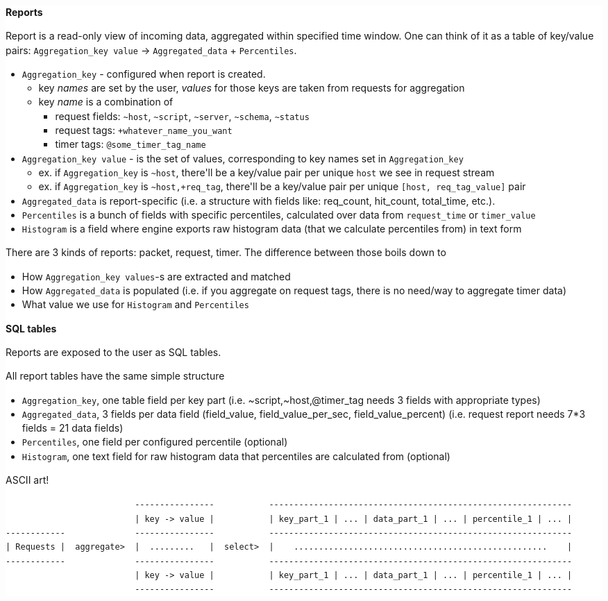 
**Reports**

Report is a read-only view of incoming data, aggregated within specified time window.
One can think of it as a table of key/value pairs: `Aggregation_key value` -> `Aggregated_data` + `Percentiles`.

- `Aggregation_key` - configured when report is created.
    - key *names* are set by the user, *values* for those keys are taken from requests for aggregation
    - key *name* is a combination of
        - request fields: `~host`, `~script`, `~server`, `~schema`, `~status`
        - request tags: `+whatever_name_you_want`
        - timer tags: `@some_timer_tag_name`
- `Aggregation_key value` - is the set of values, corresponding to key names set in `Aggregation_key`
    - ex. if `Aggregation_key` is `~host`, there'll be a key/value pair per unique `host` we see in request stream
    - ex. if `Aggregation_key` is `~host,+req_tag`, there'll be a key/value pair per unique `[host, req_tag_value]` pair
- `Aggregated_data` is report-specific (i.e. a structure with fields like: req_count, hit_count, total_time, etc.).
- `Percentiles` is a bunch of fields with specific percentiles, calculated over data from `request_time` or `timer_value`
- `Histogram` is a field where engine exports raw histogram data (that we calculate percentiles from) in text form

There are 3 kinds of reports: packet, request, timer. The difference between those boils down to

- How `Aggregation_key values`-s are extracted and matched
- How `Aggregated_data` is populated (i.e. if you aggregate on request tags, there is no need/way to aggregate timer data)
- What value we use for `Histogram` and `Percentiles`


**SQL tables**

Reports are exposed to the user as SQL tables.

All report tables have the same simple structure

- `Aggregation_key`, one table field per key part (i.e. ~script,~host,@timer_tag needs 3 fields with appropriate types)
- `Aggregated_data`, 3 fields per data field (field_value, field_value_per_sec, field_value_percent) (i.e. request report needs 7*3 fields = 21 data fields)
- `Percentiles`, one field per configured percentile (optional)
- `Histogram`, one text field for raw histogram data that percentiles are calculated from (optional)

ASCII art!

                              ----------------           -------------------------------------------------------------
                              | key -> value |           | key_part_1 | ... | data_part_1 | ... | percentile_1 | ... |
    ------------              ----------------           -------------------------------------------------------------
    | Requests |  aggregate>  |  .........   |  select>  |    ...................................................    |
    ------------              ----------------           -------------------------------------------------------------
                              | key -> value |           | key_part_1 | ... | data_part_1 | ... | percentile_1 | ... |
                              ----------------           -------------------------------------------------------------
